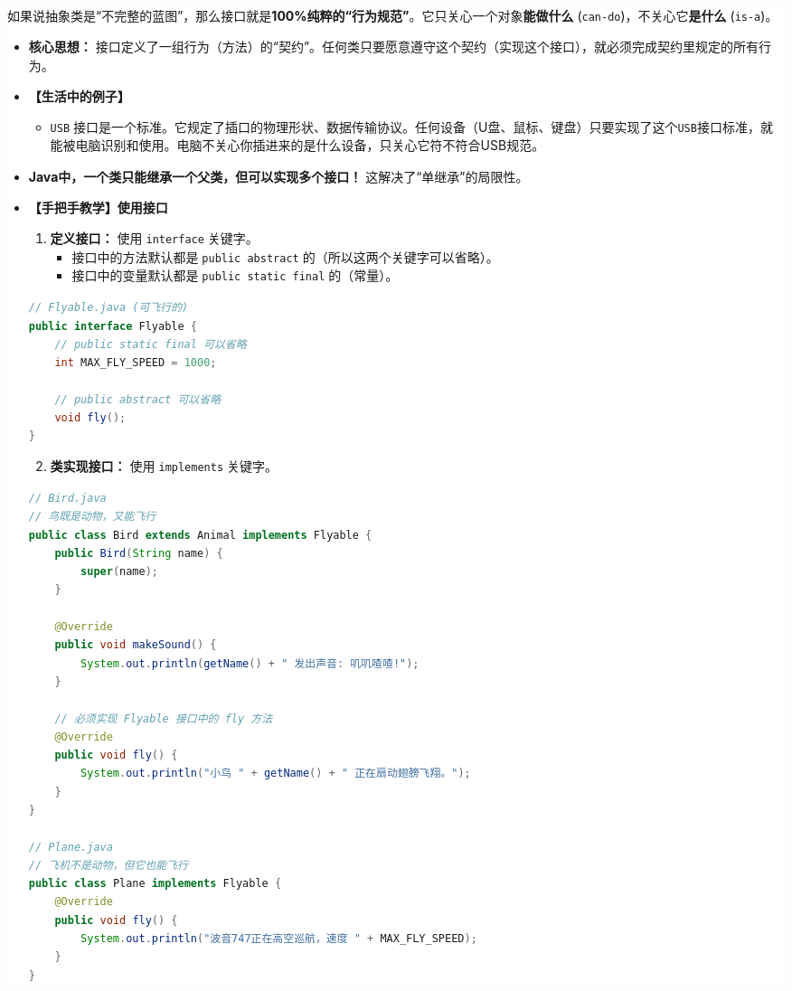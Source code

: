 如果说抽象类是“不完整的蓝图”，那么接口就是**100%纯粹的“行为规范”**。它只关心一个对象**能做什么** (`can-do`)，不关心它**是什么** (`is-a`)。

* **核心思想：** 接口定义了一组行为（方法）的“契约”。任何类只要愿意遵守这个契约（实现这个接口），就必须完成契约里规定的所有行为。

* **【生活中的例子】**

  *   `USB` 接口是一个标准。它规定了插口的物理形状、数据传输协议。任何设备（U盘、鼠标、键盘）只要实现了这个`USB`接口标准，就能被电脑识别和使用。电脑不关心你插进来的是什么设备，只关心它符不符合USB规范。

* **Java中，一个类只能继承一个父类，但可以实现多个接口！** 这解决了“单继承”的局限性。

* **【手把手教学】使用接口**

  1.  **定义接口：** 使用 `interface` 关键字。
      *   接口中的方法默认都是 `public abstract` 的（所以这两个关键字可以省略）。
      *   接口中的变量默认都是 `public static final` 的（常量）。

  ```java
  // Flyable.java (可飞行的)
  public interface Flyable {
      // public static final 可以省略
      int MAX_FLY_SPEED = 1000; 
  
      // public abstract 可以省略
      void fly();
  }
  ```

  2.  **类实现接口：** 使用 `implements` 关键字。

  ```java
  // Bird.java
  // 鸟既是动物，又能飞行
  public class Bird extends Animal implements Flyable {
      public Bird(String name) {
          super(name);
      }
  
      @Override
      public void makeSound() {
          System.out.println(getName() + " 发出声音: 叽叽喳喳!");
      }
  
      // 必须实现 Flyable 接口中的 fly 方法
      @Override
      public void fly() {
          System.out.println("小鸟 " + getName() + " 正在扇动翅膀飞翔。");
      }
  }
  
  // Plane.java
  // 飞机不是动物，但它也能飞行
  public class Plane implements Flyable {
      @Override
      public void fly() {
          System.out.println("波音747正在高空巡航，速度 " + MAX_FLY_SPEED);
      }
  }
  ```
